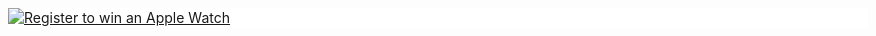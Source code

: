 <p><a href="http://www.buymobiles.net/coming-soon/exciting-new-releases"><img class="aligncenter wp-image-7803 size-full" src="https://a1comms-blog-buymobiles.storage.googleapis.com/2015/08/Register-to-win-an-Apple-Watch.jpg" alt="Register to win an Apple Watch" width="580" height="80" data-id="7803" /></a></p>
